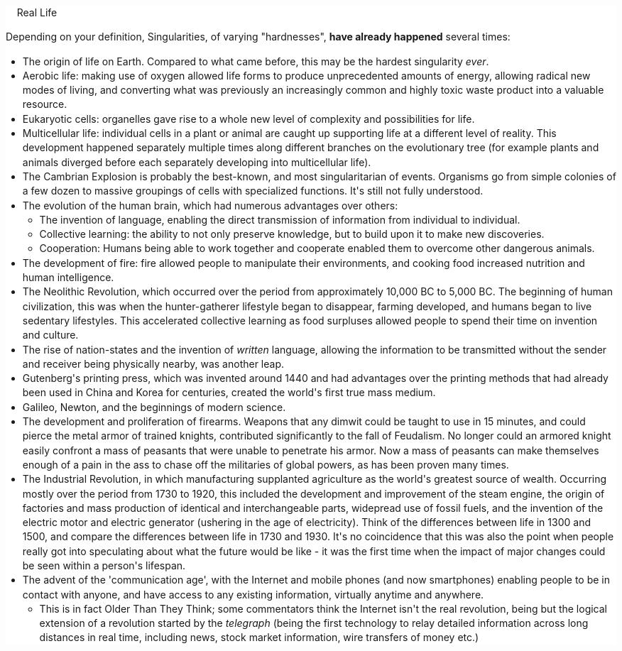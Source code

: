     Real Life 

Depending on your definition, Singularities, of varying "hardnesses", **have already happened** several times:

-   The origin of life on Earth. Compared to what came before, this may be the hardest singularity _ever_.
-   Aerobic life: making use of oxygen allowed life forms to produce unprecedented amounts of energy, allowing radical new modes of living, and converting what was previously an increasingly common and highly toxic waste product into a valuable resource.
-   Eukaryotic cells: organelles gave rise to a whole new level of complexity and possibilities for life.
-   Multicellular life: individual cells in a plant or animal are caught up supporting life at a different level of reality. This development happened separately multiple times along different branches on the evolutionary tree (for example plants and animals diverged before each separately developing into multicellular life).
-   The Cambrian Explosion is probably the best-known, and most singularitarian of events. Organisms go from simple colonies of a few dozen to massive groupings of cells with specialized functions. It's still not fully understood.
-   The evolution of the human brain, which had numerous advantages over others:
    -   The invention of language, enabling the direct transmission of information from individual to individual.
    -   Collective learning: the ability to not only preserve knowledge, but to build upon it to make new discoveries.
    -   Cooperation: Humans being able to work together and cooperate enabled them to overcome other dangerous animals.
-   The development of fire: fire allowed people to manipulate their environments, and cooking food increased nutrition and human intelligence.
-   The Neolithic Revolution, which occurred over the period from approximately 10,000 BC to 5,000 BC. The beginning of human civilization, this was when the hunter-gatherer lifestyle began to disappear, farming developed, and humans began to live sedentary lifestyles. This accelerated collective learning as food surpluses allowed people to spend their time on invention and culture.
-   The rise of nation-states and the invention of _written_ language, allowing the information to be transmitted without the sender and receiver being physically nearby, was another leap.
-   Gutenberg's printing press, which was invented around 1440 and had advantages over the printing methods that had already been used in China and Korea for centuries, created the world's first true mass medium.
-   Galileo, Newton, and the beginnings of modern science.
-   The development and proliferation of firearms. Weapons that any dimwit could be taught to use in 15 minutes, and could pierce the metal armor of trained knights, contributed significantly to the fall of Feudalism. No longer could an armored knight easily confront a mass of peasants that were unable to penetrate his armor. Now a mass of peasants can make themselves enough of a pain in the ass to chase off the militaries of global powers, as has been proven many times.
-   The Industrial Revolution, in which manufacturing supplanted agriculture as the world's greatest source of wealth. Occurring mostly over the period from 1730 to 1920, this included the development and improvement of the steam engine, the origin of factories and mass production of identical and interchangeable parts, widepread use of fossil fuels, and the invention of the electric motor and electric generator (ushering in the age of electricity). Think of the differences between life in 1300 and 1500, and compare the differences between life in 1730 and 1930. It's no coincidence that this was also the point when people really got into speculating about what the future would be like - it was the first time when the impact of major changes could be seen within a person's lifespan.
-   The advent of the 'communication age', with the Internet and mobile phones (and now smartphones) enabling people to be in contact with anyone, and have access to any existing information, virtually anytime and anywhere.
    -   This is in fact Older Than They Think; some commentators think the Internet isn't the real revolution, being but the logical extension of a revolution started by the _telegraph_ (being the first technology to relay detailed information across long distances in real time, including news, stock market information, wire transfers of money etc.)